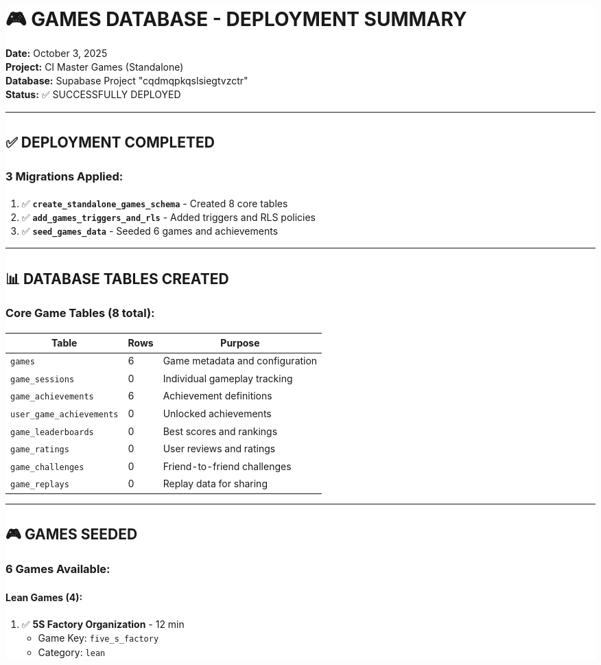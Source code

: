 # 🎮 GAMES DATABASE - DEPLOYMENT SUMMARY

**Date:** October 3, 2025  
**Project:** CI Master Games (Standalone)  
**Database:** Supabase Project "cqdmqpkqslsiegtvzctr"  
**Status:** ✅ SUCCESSFULLY DEPLOYED

---

## ✅ DEPLOYMENT COMPLETED

### **3 Migrations Applied:**

1. ✅ **`create_standalone_games_schema`** - Created 8 core tables
2. ✅ **`add_games_triggers_and_rls`** - Added triggers and RLS policies  
3. ✅ **`seed_games_data`** - Seeded 6 games and achievements

---

## 📊 DATABASE TABLES CREATED

### **Core Game Tables (8 total):**

| Table | Rows | Purpose |
|-------|------|---------|
| `games` | 6 | Game metadata and configuration |
| `game_sessions` | 0 | Individual gameplay tracking |
| `game_achievements` | 6 | Achievement definitions |
| `user_game_achievements` | 0 | Unlocked achievements |
| `game_leaderboards` | 0 | Best scores and rankings |
| `game_ratings` | 0 | User reviews and ratings |
| `game_challenges` | 0 | Friend-to-friend challenges |
| `game_replays` | 0 | Replay data for sharing |

---

## 🎮 GAMES SEEDED

### **6 Games Available:**

#### **Lean Games (4):**
1. ✅ **5S Factory Organization** - 12 min
   - Game Key: `five_s_factory`
   - Category: `lean`
   